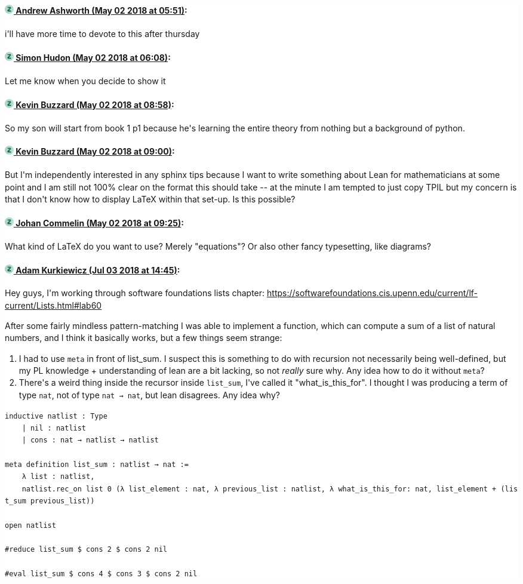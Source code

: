 #### [![Click to go to Zulip](../../assets/img/zulip2.png) Andrew Ashworth (May 02 2018 at 05:51)](https://leanprover.zulipchat.com/#narrow/stream/113488-general/topic/Software%20Foundations/near/125975670):
i'll have more time to devote to this after thursday

#### [![Click to go to Zulip](../../assets/img/zulip2.png) Simon Hudon (May 02 2018 at 06:08)](https://leanprover.zulipchat.com/#narrow/stream/113488-general/topic/Software%20Foundations/near/125976197):
Let me know when you decide to show it

#### [![Click to go to Zulip](../../assets/img/zulip2.png) Kevin Buzzard (May 02 2018 at 08:58)](https://leanprover.zulipchat.com/#narrow/stream/113488-general/topic/Software%20Foundations/near/125980871):
So my son will start from book 1 p1 because he's learning the entire theory from nothing but a background of python.

#### [![Click to go to Zulip](../../assets/img/zulip2.png) Kevin Buzzard (May 02 2018 at 09:00)](https://leanprover.zulipchat.com/#narrow/stream/113488-general/topic/Software%20Foundations/near/125980928):
But I'm independently interested in any sphinx tips because I want to write something about Lean for mathematicians at some point and I am still not 100% clear on the format this should take -- at the minute I am tempted to just copy TPIL but my concern is that I don't know how to display LaTeX within that set-up. Is this possible?

#### [![Click to go to Zulip](../../assets/img/zulip2.png) Johan Commelin (May 02 2018 at 09:25)](https://leanprover.zulipchat.com/#narrow/stream/113488-general/topic/Software%20Foundations/near/125981644):
What kind of LaTeX do you want to use? Merely "equations"? Or also other fancy typesetting, like diagrams?

#### [![Click to go to Zulip](../../assets/img/zulip2.png) Adam Kurkiewicz (Jul 03 2018 at 14:45)](https://leanprover.zulipchat.com/#narrow/stream/113488-general/topic/Software%20Foundations/near/129020226):
Hey guys, I'm working through software foundations lists chapter:
https://softwarefoundations.cis.upenn.edu/current/lf-current/Lists.html#lab60

After some fairly mindless pattern-matching I was able to implement a function, which can compute a sum of a list of natural numbers, and I think it basically works, but a few things seem strange:

1. I had to use `meta` in front of list_sum. I suspect this is something to do with recursion not necessarily being well-defined, but my PL knowledge + understanding of lean are a bit lacking, so not _really_ sure why. Any idea how to do it without `meta`?
2. There's a weird thing inside the recursor inside `list_sum`, I've called it "what_is_this_for". I thought I was producing a term of type `nat`, not of type `nat → nat`, but lean disagrees. Any idea why?

```
inductive natlist : Type
    | nil : natlist
    | cons : nat → natlist → natlist

meta definition list_sum : natlist → nat :=
    λ list : natlist,
    natlist.rec_on list 0 (λ list_element : nat, λ previous_list : natlist, λ what_is_this_for: nat, list_element + (list_sum previous_list))

open natlist

#reduce list_sum $ cons 2 $ cons 2 nil

#eval list_sum $ cons 4 $ cons 3 $ cons 2 nil
```
